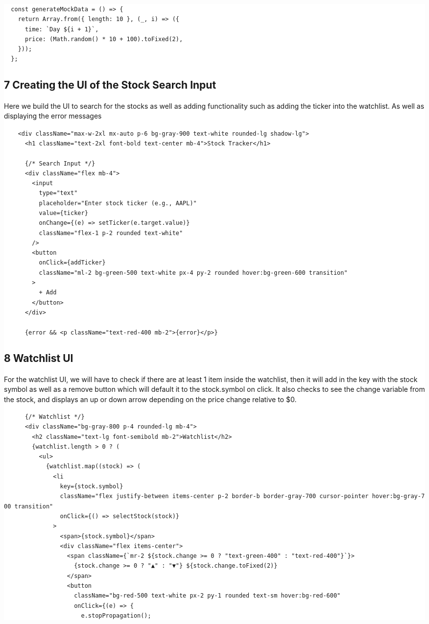 ```
  const generateMockData = () => {
    return Array.from({ length: 10 }, (_, i) => ({
      time: `Day ${i + 1}`,
      price: (Math.random() * 10 + 100).toFixed(2),
    }));
  };
```
## 7 Creating the UI of the Stock Search Input
Here we build the UI to search for the stocks as well as adding functionality such as adding the ticker into the watchlist. As well as displaying the error messages

```
    <div className="max-w-2xl mx-auto p-6 bg-gray-900 text-white rounded-lg shadow-lg">
      <h1 className="text-2xl font-bold text-center mb-4">Stock Tracker</h1>

      {/* Search Input */}
      <div className="flex mb-4">
        <input
          type="text"
          placeholder="Enter stock ticker (e.g., AAPL)"
          value={ticker}
          onChange={(e) => setTicker(e.target.value)}
          className="flex-1 p-2 rounded text-white"
        />
        <button
          onClick={addTicker}
          className="ml-2 bg-green-500 text-white px-4 py-2 rounded hover:bg-green-600 transition"
        >
          + Add
        </button>
      </div>

      {error && <p className="text-red-400 mb-2">{error}</p>}
```
## 8 Watchlist UI
For the watchlist UI, we will have to check if there are at least 1 item inside the watchlist, then it will add in the key with the stock symbol as well as a remove button which will default it to the stock.symbol on click. It also checks to see the change variable from the stock, and displays an up or down arrow depending on the price change relative to $0.
```
      {/* Watchlist */}
      <div className="bg-gray-800 p-4 rounded-lg mb-4">
        <h2 className="text-lg font-semibold mb-2">Watchlist</h2>
        {watchlist.length > 0 ? (
          <ul>
            {watchlist.map((stock) => (
              <li
                key={stock.symbol}
                className="flex justify-between items-center p-2 border-b border-gray-700 cursor-pointer hover:bg-gray-700 transition"
                onClick={() => selectStock(stock)}
              >
                <span>{stock.symbol}</span>
                <div className="flex items-center">
                  <span className={`mr-2 ${stock.change >= 0 ? "text-green-400" : "text-red-400"}`}>
                    {stock.change >= 0 ? "▲" : "▼"} ${stock.change.toFixed(2)}
                  </span>
                  <button
                    className="bg-red-500 text-white px-2 py-1 rounded text-sm hover:bg-red-600"
                    onClick={(e) => {
                      e.stopPropagation();
```